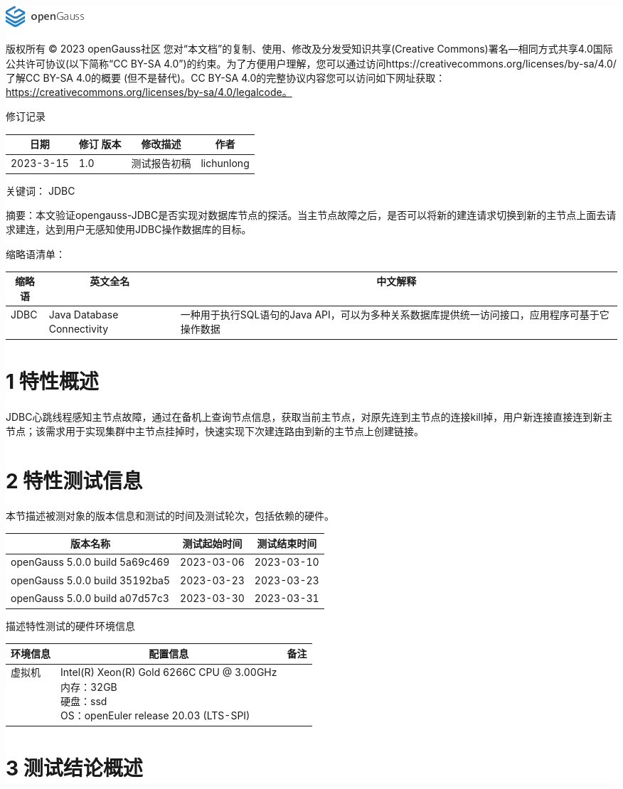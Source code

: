 ![avatar](../../../images/openGauss.png)

版权所有 © 2023  openGauss社区
您对“本文档”的复制、使用、修改及分发受知识共享(Creative Commons)署名—相同方式共享4.0国际公共许可协议(以下简称“CC BY-SA 4.0”)的约束。为了方便用户理解，您可以通过访问https://creativecommons.org/licenses/by-sa/4.0/ 了解CC BY-SA 4.0的概要 (但不是替代)。CC BY-SA 4.0的完整协议内容您可以访问如下网址获取：https://creativecommons.org/licenses/by-sa/4.0/legalcode。

修订记录

| 日期      | 修订   版本 | 修改描述     | 作者       |
| --------- | ----------- | ------------ | ---------- |
| 2023-3-15 | 1.0         | 测试报告初稿 | lichunlong |

 关键词： JDBC

 

摘要：本文验证opengauss-JDBC是否实现对数据库节点的探活。当主节点故障之后，是否可以将新的建连请求切换到新的主节点上面去请求建连，达到用户无感知使用JDBC操作数据库的目标。

 

缩略语清单：

| 缩略语 | 英文全名                   | 中文解释                                                     |
| ------ | -------------------------- | ------------------------------------------------------------ |
| JDBC   | Java Database Connectivity | 一种用于执行SQL语句的Java API，可以为多种关系数据库提供统一访问接口，应用程序可基于它操作数据 |

# 1     特性概述

JDBC心跳线程感知主节点故障，通过在备机上查询节点信息，获取当前主节点，对原先连到主节点的连接kill掉，用户新连接直接连到新主节点；该需求用于实现集群中主节点挂掉时，快速实现下次建连路由到新的主节点上创建链接。

# 2     特性测试信息

本节描述被测对象的版本信息和测试的时间及测试轮次，包括依赖的硬件。

| 版本名称                       | 测试起始时间 | 测试结束时间 |
| ------------------------------ | ------------ | ------------ |
| openGauss 5.0.0 build 5a69c469 | 2023-03-06   | 2023-03-10   |
| openGauss 5.0.0 build 35192ba5 | 2023-03-23   | 2023-03-23   |
| openGauss 5.0.0 build a07d57c3 | 2023-03-30   | 2023-03-31   |

描述特性测试的硬件环境信息

| 环境信息 | 配置信息                                                     | 备注 |
| -------- | ------------------------------------------------------------ | ---- |
| 虚拟机   | Intel(R) Xeon(R) Gold 6266C CPU @ 3.00GHz<br/>内存：32GB<br/>硬盘：ssd<br/>OS：openEuler release 20.03 (LTS-SPI) |      |

# 3     测试结论概述
